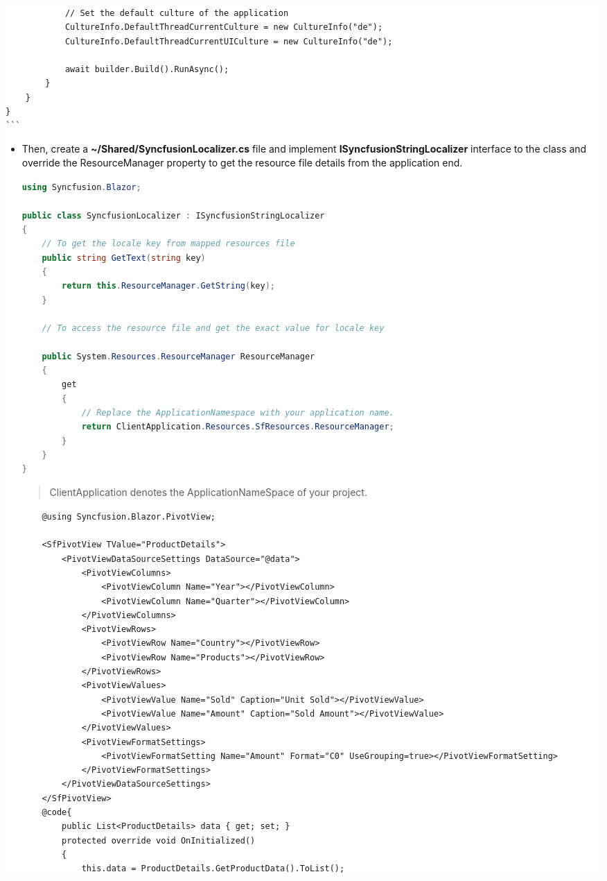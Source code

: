                 // Set the default culture of the application
                CultureInfo.DefaultThreadCurrentCulture = new CultureInfo("de");
                CultureInfo.DefaultThreadCurrentUICulture = new CultureInfo("de");

                await builder.Build().RunAsync();
            }
        }
    }
    ```

* Then, create a **~/Shared/SyncfusionLocalizer.cs** file and implement **ISyncfusionStringLocalizer** interface to the class and override the ResourceManager property to get the resource file details from the application end.

    ```csharp
    using Syncfusion.Blazor;

    public class SyncfusionLocalizer : ISyncfusionStringLocalizer
    {
        // To get the locale key from mapped resources file
        public string GetText(string key)
        {
            return this.ResourceManager.GetString(key);
        }  

        // To access the resource file and get the exact value for locale key

        public System.Resources.ResourceManager ResourceManager
        {
            get
            {
                // Replace the ApplicationNamespace with your application name.
                return ClientApplication.Resources.SfResources.ResourceManager;
            }
        }
    }
    ```

    > ClientApplication denotes the ApplicationNameSpace of your project.

    ```cshtml
        @using Syncfusion.Blazor.PivotView;

        <SfPivotView TValue="ProductDetails">
            <PivotViewDataSourceSettings DataSource="@data">
                <PivotViewColumns>
                    <PivotViewColumn Name="Year"></PivotViewColumn>
                    <PivotViewColumn Name="Quarter"></PivotViewColumn>
                </PivotViewColumns>
                <PivotViewRows>
                    <PivotViewRow Name="Country"></PivotViewRow>
                    <PivotViewRow Name="Products"></PivotViewRow>
                </PivotViewRows>
                <PivotViewValues>
                    <PivotViewValue Name="Sold" Caption="Unit Sold"></PivotViewValue>
                    <PivotViewValue Name="Amount" Caption="Sold Amount"></PivotViewValue>
                </PivotViewValues>
                <PivotViewFormatSettings>
                    <PivotViewFormatSetting Name="Amount" Format="C0" UseGrouping=true></PivotViewFormatSetting>
                </PivotViewFormatSettings>
            </PivotViewDataSourceSettings>
        </SfPivotView>
        @code{
            public List<ProductDetails> data { get; set; }
            protected override void OnInitialized()
            {
                this.data = ProductDetails.GetProductData().ToList();